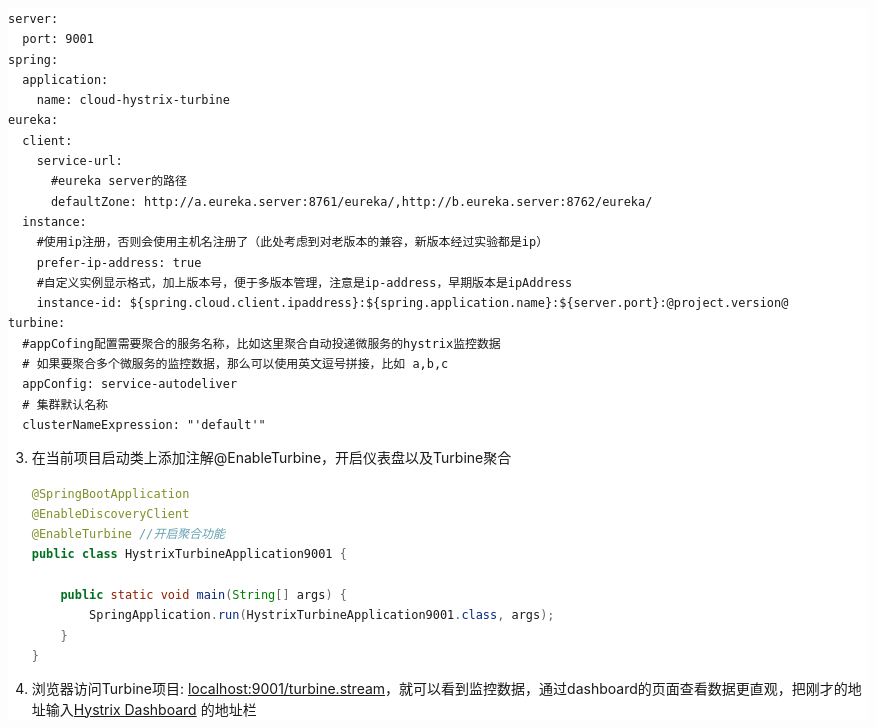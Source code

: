    ```xml
   server:
     port: 9001
   spring:
     application:
       name: cloud-hystrix-turbine
   eureka:
     client:
       service-url:
         #eureka server的路径
         defaultZone: http://a.eureka.server:8761/eureka/,http://b.eureka.server:8762/eureka/
     instance:
       #使⽤ip注册，否则会使⽤主机名注册了（此处考虑到对⽼版本的兼容，新版本经过实验都是ip）
       prefer-ip-address: true
       #⾃定义实例显示格式，加上版本号，便于多版本管理，注意是ip-address，早期版本是ipAddress
       instance-id: ${spring.cloud.client.ipaddress}:${spring.application.name}:${server.port}:@project.version@
   turbine:
     #appCofing配置需要聚合的服务名称，⽐如这⾥聚合⾃动投递微服务的hystrix监控数据
     # 如果要聚合多个微服务的监控数据，那么可以使⽤英⽂逗号拼接，⽐如 a,b,c
     appConfig: service-autodeliver
     # 集群默认名称
     clusterNameExpression: "'default'"
   ```

3. 在当前项⽬启动类上添加注解@EnableTurbine，开启仪表盘以及Turbine聚合

   ```java
   @SpringBootApplication
   @EnableDiscoveryClient
   @EnableTurbine //开启聚合功能
   public class HystrixTurbineApplication9001 {
   
       public static void main(String[] args) {
           SpringApplication.run(HystrixTurbineApplication9001.class, args);
       }
   }
   ```

4. 浏览器访问Turbine项目: [localhost:9001/turbine.stream](http://localhost:9001/turbine.stream)，就可以看到监控数据，通过dashboard的⻚⾯查看数据更直观，把刚才的地址输⼊[Hystrix Dashboard](http://localhost:9000/hystrix/) 的地址栏

